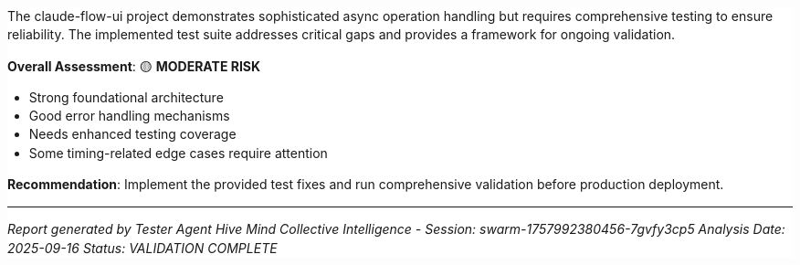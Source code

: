 The claude-flow-ui project demonstrates sophisticated async operation handling but requires comprehensive testing to ensure reliability. The implemented test suite addresses critical gaps and provides a framework for ongoing validation.

**Overall Assessment**: 🟡 **MODERATE RISK**
- Strong foundational architecture
- Good error handling mechanisms
- Needs enhanced testing coverage
- Some timing-related edge cases require attention

**Recommendation**: Implement the provided test fixes and run comprehensive validation before production deployment.

---

*Report generated by Tester Agent*
*Hive Mind Collective Intelligence - Session: swarm-1757992380456-7gvfy3cp5*
*Analysis Date: 2025-09-16*
*Status: VALIDATION COMPLETE*